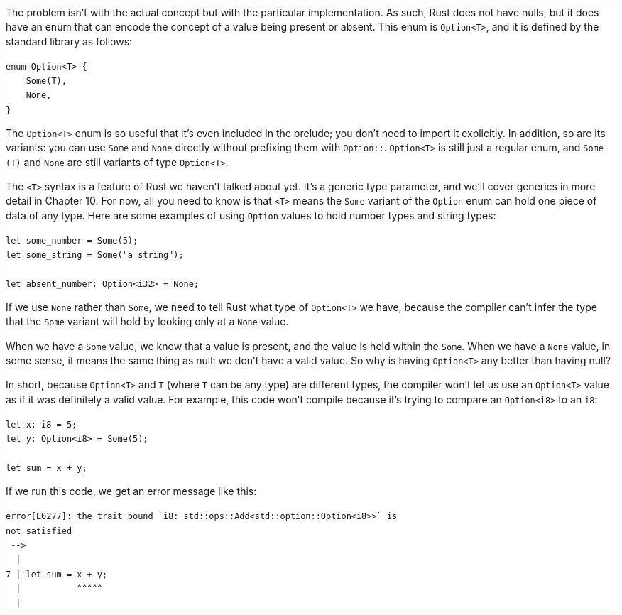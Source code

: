The problem isn’t with the actual concept but with the particular
implementation. As such, Rust does not have nulls, but it does have an enum
that can encode the concept of a value being present or absent. This enum is
`Option<T>`, and it is defined by the standard library as follows:

```
enum Option<T> {
    Some(T),
    None,
}
```

The `Option<T>` enum is so useful that it’s even included in the prelude; you
don’t need to import it explicitly.  In addition, so are its variants: you can
use `Some` and `None` directly without prefixing them with `Option::`.
`Option<T>` is still just a regular enum, and `Some(T)` and `None` are still
variants of type `Option<T>`.

The `<T>` syntax is a feature of Rust we haven’t talked about yet. It’s a
generic type parameter, and we’ll cover generics in more detail in Chapter 10.
For now, all you need to know is that `<T>` means the `Some` variant of the
`Option` enum can hold one piece of data of any type. Here are some examples of
using `Option` values to hold number types and string types:

```
let some_number = Some(5);
let some_string = Some("a string");

let absent_number: Option<i32> = None;
```

If we use `None` rather than `Some`, we need to tell Rust what type of
`Option<T>` we have, because the compiler can’t infer the type that the `Some`
variant will hold by looking only at a `None` value.

When we have a `Some` value, we know that a value is present, and the value is
held within the `Some`. When we have a `None` value, in some sense, it means
the same thing as null: we don’t have a valid value. So why is having
`Option<T>` any better than having null?

In short, because `Option<T>` and `T` (where `T` can be any type) are different
types, the compiler won’t let us use an `Option<T>` value as if it was
definitely a valid value. For example, this code won’t compile because it’s
trying to compare an `Option<i8>` to an `i8`:

```
let x: i8 = 5;
let y: Option<i8> = Some(5);

let sum = x + y;
```

If we run this code, we get an error message like this:

```
error[E0277]: the trait bound `i8: std::ops::Add<std::option::Option<i8>>` is
not satisfied
 -->
  |
7 | let sum = x + y;
  |           ^^^^^
  |
```

